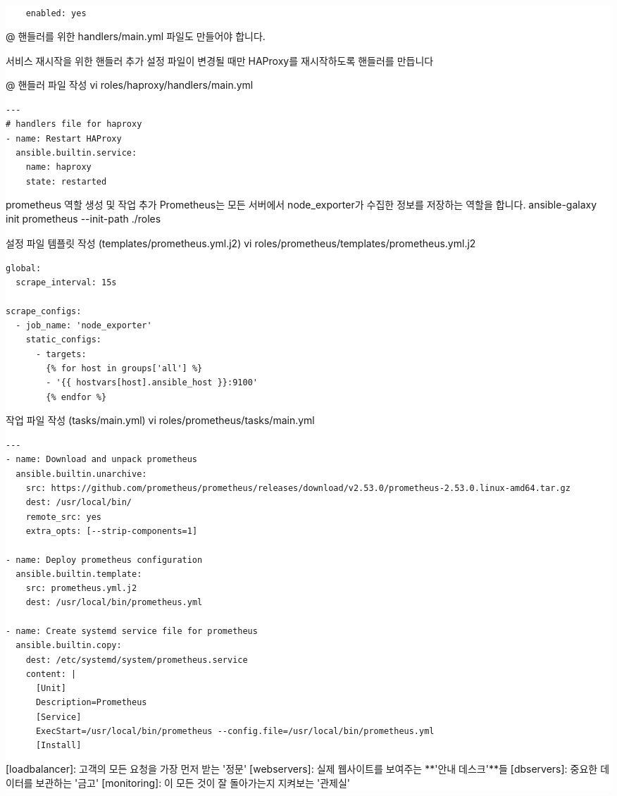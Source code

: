 ```
    enabled: yes
```
@ 핸들러를 위한 handlers/main.yml 파일도 만들어야 합니다.


서비스 재시작을 위한 핸들러 추가
설정 파일이 변경될 때만 HAProxy를 재시작하도록 핸들러를 만듭니다

@ 핸들러 파일 작성
vi roles/haproxy/handlers/main.yml

```
---
# handlers file for haproxy
- name: Restart HAProxy
  ansible.builtin.service:
    name: haproxy
    state: restarted
```

prometheus 역할 생성 및 작업 추가
Prometheus는 모든 서버에서 node_exporter가 수집한 정보를 저장하는 역할을 합니다.
ansible-galaxy init prometheus --init-path ./roles


설정 파일 템플릿 작성 (templates/prometheus.yml.j2)
vi roles/prometheus/templates/prometheus.yml.j2

```
global:
  scrape_interval: 15s

scrape_configs:
  - job_name: 'node_exporter'
    static_configs:
      - targets:
        {% for host in groups['all'] %}
        - '{{ hostvars[host].ansible_host }}:9100'
        {% endfor %}
```

작업 파일 작성 (tasks/main.yml)
vi roles/prometheus/tasks/main.yml

```
---
- name: Download and unpack prometheus
  ansible.builtin.unarchive:
    src: https://github.com/prometheus/prometheus/releases/download/v2.53.0/prometheus-2.53.0.linux-amd64.tar.gz
    dest: /usr/local/bin/
    remote_src: yes
    extra_opts: [--strip-components=1]

- name: Deploy prometheus configuration
  ansible.builtin.template:
    src: prometheus.yml.j2
    dest: /usr/local/bin/prometheus.yml

- name: Create systemd service file for prometheus
  ansible.builtin.copy:
    dest: /etc/systemd/system/prometheus.service
    content: |
      [Unit]
      Description=Prometheus
      [Service]
      ExecStart=/usr/local/bin/prometheus --config.file=/usr/local/bin/prometheus.yml
      [Install]
```

[loadbalancer]: 고객의 모든 요청을 가장 먼저 받는 '정문'
[webservers]: 실제 웹사이트를 보여주는 **'안내 데스크'**들
[dbservers]: 중요한 데이터를 보관하는 '금고'
[monitoring]: 이 모든 것이 잘 돌아가는지 지켜보는 '관제실'